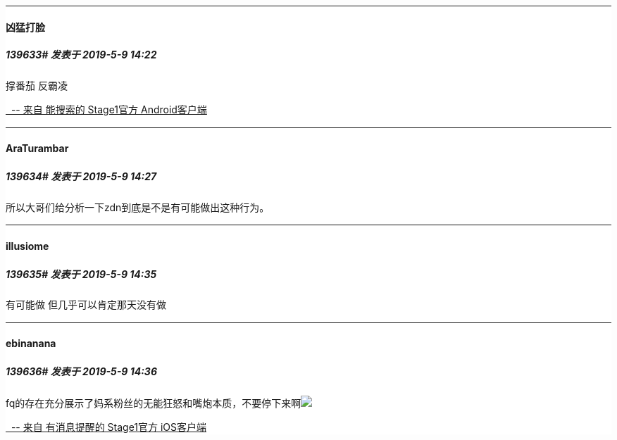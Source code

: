 





*****

####  凶猛打脸  
##### 139633#       发表于 2019-5-9 14:22




撑番茄 反霸凌

[  -- 来自 能搜索的 Stage1官方 Android客户端](https://www.coolapk.com/apk/140634)







*****

####  AraTurambar  
##### 139634#       发表于 2019-5-9 14:27




所以大哥们给分析一下zdn到底是不是有可能做出这种行为。







*****

####  illusiome  
##### 139635#       发表于 2019-5-9 14:35




有可能做
但几乎可以肯定那天没有做







*****

####  ebinanana  
##### 139636#       发表于 2019-5-9 14:36




fq的存在充分展示了妈系粉丝的无能狂怒和嘴炮本质，不要停下来啊<img src="https://static.saraba1st.com/image/smiley/face2017/026.png" referrerpolicy="no-referrer">

[  -- 来自 有消息提醒的 Stage1官方 iOS客户端](https://itunes.apple.com/fi/app/saraba1st/id1221237470?mt=8)
